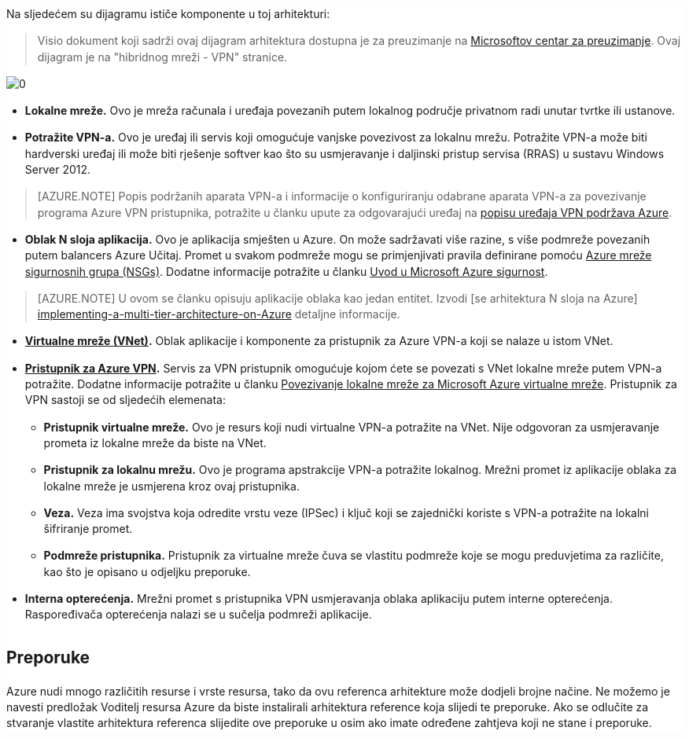 Na sljedećem su dijagramu ističe komponente u toj arhitekturi:

> Visio dokument koji sadrži ovaj dijagram arhitektura dostupna je za preuzimanje na [Microsoftov centar za preuzimanje][visio-download]. Ovaj dijagram je na "hibridnog mreži - VPN" stranice.

![[0]][0]

- **Lokalne mreže.** Ovo je mreža računala i uređaja povezanih putem lokalnog područje privatnom radi unutar tvrtke ili ustanove.

- **Potražite VPN-a.** Ovo je uređaj ili servis koji omogućuje vanjske povezivost za lokalnu mrežu. Potražite VPN-a može biti hardverski uređaj ili može biti rješenje softver kao što su usmjeravanje i daljinski pristup servisa (RRAS) u sustavu Windows Server 2012.

> [AZURE.NOTE] Popis podržanih aparata VPN-a i informacije o konfiguriranju odabrane aparata VPN-a za povezivanje programa Azure VPN pristupnika, potražite u članku upute za odgovarajući uređaj na [popisu uređaja VPN podržava Azure][vpn-appliance].

- **Oblak N sloja aplikacija.** Ovo je aplikacija smješten u Azure. On može sadržavati više razine, s više podmreže povezanih putem balancers Azure Učitaj. Promet u svakom podmreže mogu se primjenjivati pravila definirane pomoću [Azure mreže sigurnosnih grupa (NSGs)][azure-network-security-group]. Dodatne informacije potražite u članku [Uvod u Microsoft Azure sigurnost][getting-started-with-azure-security].

> [AZURE.NOTE] U ovom se članku opisuju aplikacije oblaka kao jedan entitet. Izvodi [se arhitektura N sloja na Azure] [ implementing-a-multi-tier-architecture-on-Azure] detaljne informacije.

- **[Virtualne mreže (VNet)][azure-virtual-network].** Oblak aplikacije i komponente za pristupnik za Azure VPN-a koji se nalaze u istom VNet.

- **[Pristupnik za Azure VPN][azure-vpn-gateway].** Servis za VPN pristupnik omogućuje kojom ćete se povezati s VNet lokalne mreže putem VPN-a potražite. Dodatne informacije potražite u članku [Povezivanje lokalne mreže za Microsoft Azure virtualne mreže][connect-to-an-Azure-vnet]. Pristupnik za VPN sastoji se od sljedećih elemenata:

  - **Pristupnik virtualne mreže.** Ovo je resurs koji nudi virtualne VPN-a potražite na VNet. Nije odgovoran za usmjeravanje prometa iz lokalne mreže da biste na VNet.

  - **Pristupnik za lokalnu mrežu.** Ovo je programa apstrakcije VPN-a potražite lokalnog. Mrežni promet iz aplikacije oblaka za lokalne mreže je usmjerena kroz ovaj pristupnika.

  - **Veza.** Veza ima svojstva koja odredite vrstu veze (IPSec) i ključ koji se zajednički koriste s VPN-a potražite na lokalni šifriranje promet.

  - **Podmreže pristupnika.** Pristupnik za virtualne mreže čuva se vlastitu podmreže koje se mogu preduvjetima za različite, kao što je opisano u odjeljku preporuke.

- **Interna opterećenja.** Mrežni promet s pristupnika VPN usmjeravanja oblaka aplikaciju putem interne opterećenja. Raspoređivača opterećenja nalazi se u sučelja podmreži aplikacije.

## <a name="recommendations"></a>Preporuke

Azure nudi mnogo različitih resurse i vrste resursa, tako da ovu referenca arhitekture može dodjeli brojne načine. Ne možemo je navesti predložak Voditelj resursa Azure da biste instalirali arhitektura reference koja slijedi te preporuke. Ako se odlučite za stvaranje vlastite arhitektura referenca slijedite ove preporuke u osim ako imate određene zahtjeva koji ne stane i preporuke.


[implementing-a-multi-tier-architecture-on-Azure]: ./guidance-compute-n-tier-vm.md
[resource-manager-overview]: ../azure-resource-manager/resource-group-overview.md
[arm-templates]: ../resource-group-authoring-templates.md
[azure-cli]: ../virtual-machines-command-line-tools.md
[azure-portal]: ../azure-portal/resource-group-portal.md
[azure-powershell]: ../powershell-azure-resource-manager.md
[azure-virtual-network]: ../virtual-network/virtual-networks-overview.md
[vpn-appliance]: ../vpn-gateway/vpn-gateway-about-vpn-devices.md
[azure-vpn-gateway]: https://azure.microsoft.com/services/vpn-gateway/
[azure-gateway-charges]: https://azure.microsoft.com/pricing/details/vpn-gateway/
[azure-network-security-group]: https://azure.microsoft.com/documentation/articles/virtual-networks-nsg/
[connect-to-an-Azure-vnet]: https://technet.microsoft.com/library/dn786406.aspx
[vpn-gateway-multi-site]: ../vpn-gateway/vpn-gateway-multi-site.md
[policy-based-routing]: https://en.wikipedia.org/wiki/Policy-based_routing
[route-based-routing]: https://en.wikipedia.org/wiki/Static_routing
[network-security-group]: ../virtual-network/virtual-networks-nsg.md
[sla-for-vpn-gateway]: https://azure.microsoft.com/support/legal/sla/vpn-gateway/v1_0/
[additional-firewall-rules]: https://technet.microsoft.com/library/dn786406.aspx#firewall
[nagios]: https://www.nagios.org/
[azure-vpn-gateway-diagnostics]: http://blogs.technet.com/b/keithmayer/archive/2014/12/18/diagnose-azure-virtual-network-vpn-connectivity-issues-with-powershell.aspx
[ping]: https://technet.microsoft.com/library/ff961503.aspx
[tracert]: https://technet.microsoft.com/library/ff961507.aspx
[psping]: http://technet.microsoft.com/sysinternals/jj729731.aspx
[nmap]: http://nmap.org
[changing-SKUs]: https://azure.microsoft.com/blog/azure-virtual-network-gateway-improvements/
[gateway-diagnostic-logs]: http://blogs.technet.com/b/keithmayer/archive/2015/12/07/step-by-step-capturing-azure-resource-manager-arm-vnet-gateway-diagnostic-logs.aspx
[troubleshooting-vpn-errors]: https://blogs.technet.microsoft.com/rrasblog/2009/08/12/troubleshooting-common-vpn-related-errors/
[rras-logging]: https://www.petri.com/enable-diagnostic-logging-in-windows-server-2012-r2-routing-and-remote-access
[create-on-prem-network]: https://technet.microsoft.com/library/dn786406.aspx#routing
[create-azure-vnet]: ../virtual-network/virtual-networks-create-vnet-classic-cli.md
[azure-vm-diagnostics]: https://azure.microsoft.com/blog/windows-azure-virtual-machine-monitoring-with-wad-extension/
[application-insights]: ../application-insights/app-insights-overview-usage.md
[forced-tunneling]: https://azure.microsoft.com/documentation/articles/vpn-gateway-about-forced-tunneling/
[getting-started-with-azure-security]: ./../security/azure-security-getting-started.md
[vpn-appliances]: ../vpn-gateway/vpn-gateway-about-vpn-devices.md
[installing-ad]: ../active-directory/active-directory-install-replica-active-directory-domain-controller.md
[deploying-ad]: https://msdn.microsoft.com/library/azure/jj156090.aspx
[creating-dns]: https://blogs.msdn.microsoft.com/mcsuksoldev/2014/03/04/creating-a-dns-server-in-azure-iaas/
[configuring-dns]: ../virtual-network/virtual-networks-manage-dns-in-vnet.md
[stormshield]: https://azure.microsoft.com/marketplace/partners/stormshield/stormshield-network-security-for-cloud/
[vpn-appliance-ipsec]: ../vpn-gateway/vpn-gateway-about-vpn-devices.md#ipsec-parameters
[expressroute]: ./guidance-hybrid-network-expressroute.md
[naming conventions]: ./guidance-naming-conventions.md
[solution-script]: https://github.com/mspnp/reference-architectures/tree/master/guidance-hybrid-network-vpn/Deploy-ReferenceArchitecture.ps1
[solution-script-bash]: https://github.com/mspnp/reference-architectures/tree/master/guidance-hybrid-network-vpn/deploy-reference-architecture.sh
[visio-download]: http://download.microsoft.com/download/1/5/6/1569703C-0A82-4A9C-8334-F13D0DF2F472/RAs.vsdx
[vnet-parameters]: https://github.com/mspnp/reference-architectures/tree/master/guidance-hybrid-network-vpn/parameters/virtualNetwork.parameters.json
[virtualNetworkGateway-parameters]: https://github.com/mspnp/reference-architectures/tree/master/guidance-hybrid-network-vpn/parameters/virtualNetworkGateway.parameters.json
[azure-powershell-download]: https://azure.microsoft.com/documentation/articles/powershell-install-configure/
[azure-cli]: https://azure.microsoft.com/documentation/articles/xplat-cli-install/
[0]: ./media/blueprints/hybrid-network-vpn.png "Struktura hibridnoj mreže koje se protežu na lokalni i infrastructures u oblaku"
[1]: ./media/guidance-hybrid-network-vpn/partitioned-vpn.png "Particija VNet da biste poboljšali skalabilnost"
[2]: ./media/guidance-hybrid-network-vpn/audit-logs.png "Zapisnike nadzora na portalu za Azure"
[3]: ./media/guidance-hybrid-network-vpn/RRAS-perf-counters.png "Mjerača performansi za praćenje mrežnog prometa VPN-a"
[4]: ./media/guidance-hybrid-network-vpn/RRAS-perf-graph.png "Primjer VPN mreže performanse grafikonu"